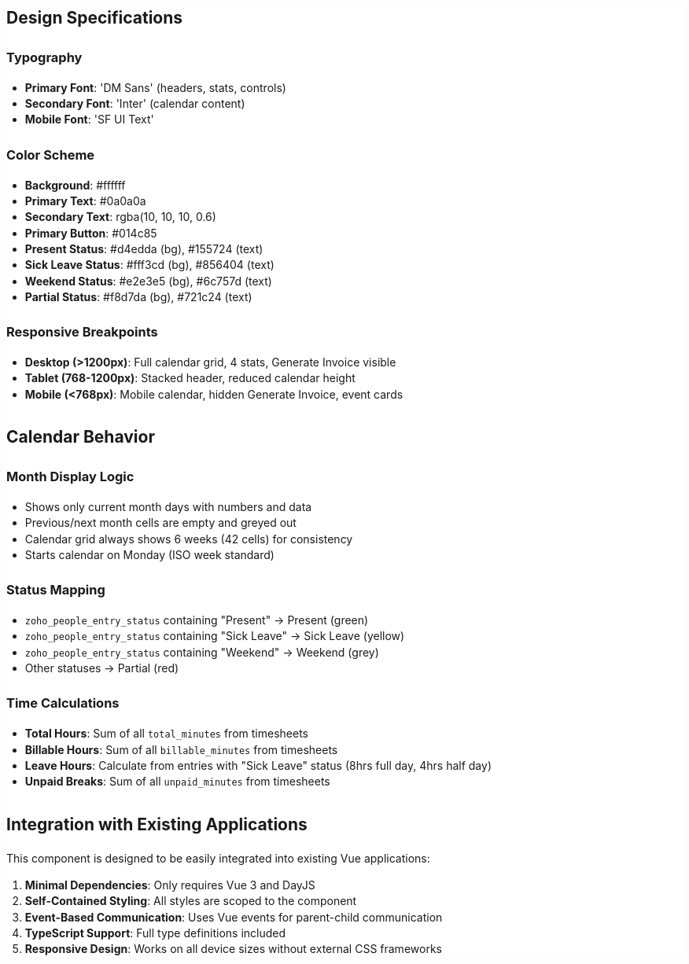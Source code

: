 ## Design Specifications

### Typography
- **Primary Font**: 'DM Sans' (headers, stats, controls)
- **Secondary Font**: 'Inter' (calendar content)
- **Mobile Font**: 'SF UI Text'

### Color Scheme
- **Background**: #ffffff
- **Primary Text**: #0a0a0a
- **Secondary Text**: rgba(10, 10, 10, 0.6)
- **Primary Button**: #014c85
- **Present Status**: #d4edda (bg), #155724 (text)
- **Sick Leave Status**: #fff3cd (bg), #856404 (text)
- **Weekend Status**: #e2e3e5 (bg), #6c757d (text)
- **Partial Status**: #f8d7da (bg), #721c24 (text)

### Responsive Breakpoints
- **Desktop (>1200px)**: Full calendar grid, 4 stats, Generate Invoice visible
- **Tablet (768-1200px)**: Stacked header, reduced calendar height
- **Mobile (<768px)**: Mobile calendar, hidden Generate Invoice, event cards

## Calendar Behavior

### Month Display Logic
- Shows only current month days with numbers and data
- Previous/next month cells are empty and greyed out
- Calendar grid always shows 6 weeks (42 cells) for consistency
- Starts calendar on Monday (ISO week standard)

### Status Mapping
- `zoho_people_entry_status` containing "Present" → Present (green)
- `zoho_people_entry_status` containing "Sick Leave" → Sick Leave (yellow)  
- `zoho_people_entry_status` containing "Weekend" → Weekend (grey)
- Other statuses → Partial (red)

### Time Calculations
- **Total Hours**: Sum of all `total_minutes` from timesheets
- **Billable Hours**: Sum of all `billable_minutes` from timesheets
- **Leave Hours**: Calculate from entries with "Sick Leave" status (8hrs full day, 4hrs half day)
- **Unpaid Breaks**: Sum of all `unpaid_minutes` from timesheets

## Integration with Existing Applications

This component is designed to be easily integrated into existing Vue applications:

1. **Minimal Dependencies**: Only requires Vue 3 and DayJS
2. **Self-Contained Styling**: All styles are scoped to the component
3. **Event-Based Communication**: Uses Vue events for parent-child communication
4. **TypeScript Support**: Full type definitions included
5. **Responsive Design**: Works on all device sizes without external CSS frameworks
